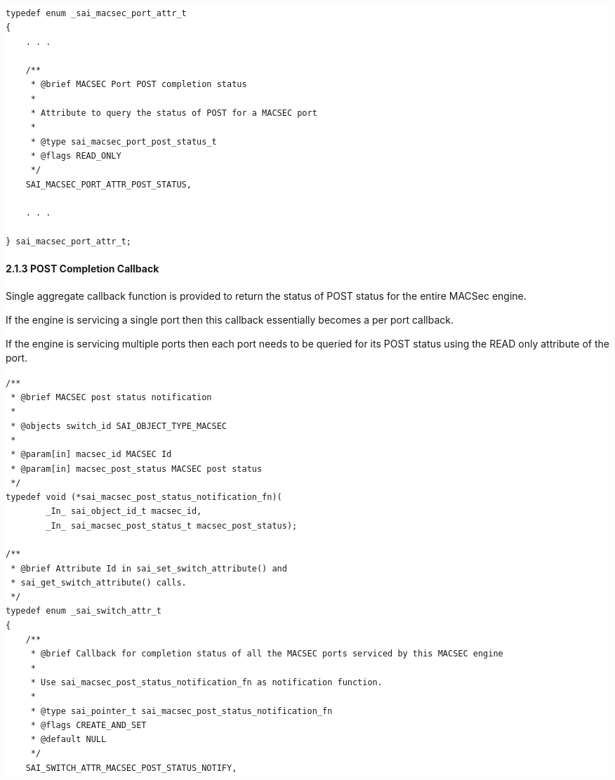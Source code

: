 ```
typedef enum _sai_macsec_port_attr_t
{
    . . .

    /**
     * @brief MACSEC Port POST completion status
     *
     * Attribute to query the status of POST for a MACSEC port
     *
     * @type sai_macsec_port_post_status_t
     * @flags READ_ONLY
     */
    SAI_MACSEC_PORT_ATTR_POST_STATUS,
    
    . . .

} sai_macsec_port_attr_t;
```

#### 2.1.3 POST Completion Callback
Single aggregate callback function is provided to return the status of POST status for the entire MACSec engine. 

If the engine is servicing a single port then this callback essentially becomes a per port callback.

If the engine is servicing multiple ports then each port needs to be queried for its POST status using the READ only attribute of the port.
```
/**
 * @brief MACSEC post status notification
 *
 * @objects switch_id SAI_OBJECT_TYPE_MACSEC
 *
 * @param[in] macsec_id MACSEC Id
 * @param[in] macsec_post_status MACSEC post status
 */
typedef void (*sai_macsec_post_status_notification_fn)(
        _In_ sai_object_id_t macsec_id,
        _In_ sai_macsec_post_status_t macsec_post_status);

/**
 * @brief Attribute Id in sai_set_switch_attribute() and
 * sai_get_switch_attribute() calls.
 */
typedef enum _sai_switch_attr_t
{
    /**
     * @brief Callback for completion status of all the MACSEC ports serviced by this MACSEC engine
     *
     * Use sai_macsec_post_status_notification_fn as notification function.
     *
     * @type sai_pointer_t sai_macsec_post_status_notification_fn
     * @flags CREATE_AND_SET
     * @default NULL
     */
    SAI_SWITCH_ATTR_MACSEC_POST_STATUS_NOTIFY,

```
